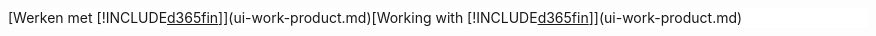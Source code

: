 <span data-ttu-id="04ca6-154">[Werken met [!INCLUDE[d365fin](includes/d365fin_md.md)]](ui-work-product.md)</span><span class="sxs-lookup"><span data-stu-id="04ca6-154">[Working with [!INCLUDE[d365fin](includes/d365fin_md.md)]](ui-work-product.md)</span></span>

